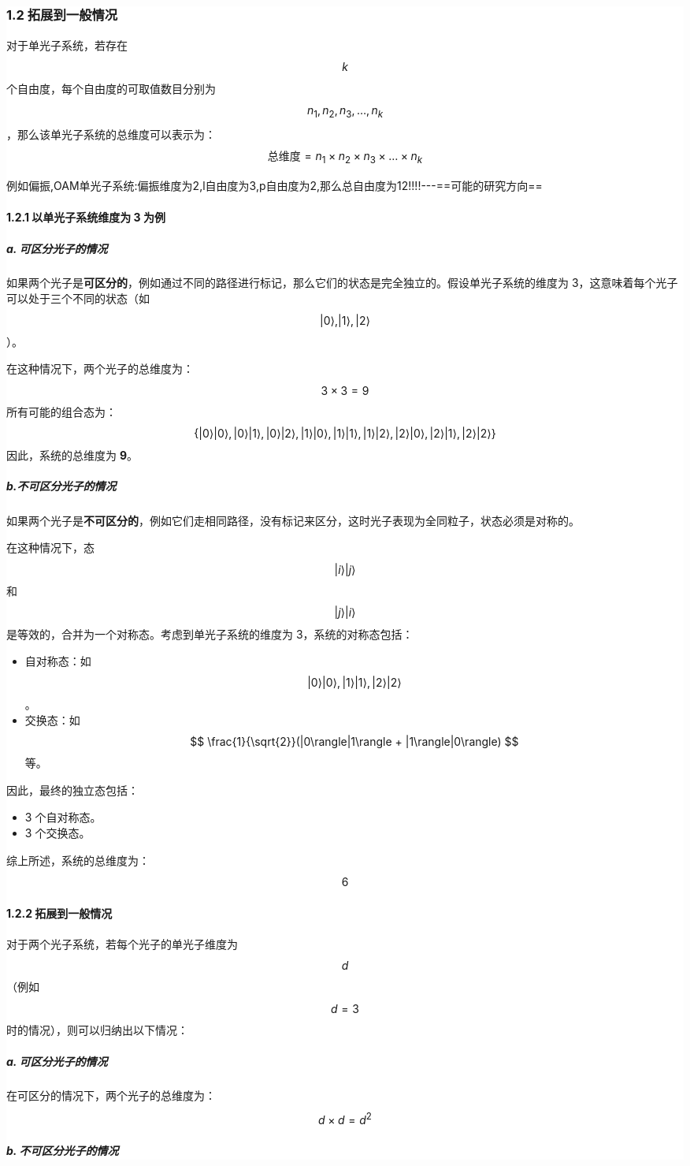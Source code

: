 ### 1.2 拓展到一般情况

对于单光子系统，若存在 $$ k $$ 个自由度，每个自由度的可取值数目分别为 $$ n_1, n_2, n_3, \ldots, n_k $$，那么该单光子系统的总维度可以表示为：
$$
\text{总维度} = n_1 \times n_2 \times n_3 \times \ldots \times n_k
$$

例如偏振,OAM单光子系统:偏振维度为2,l自由度为3,p自由度为2,那么总自由度为12!!!!---==可能的研究方向==

#### 1.2.1 以单光子系统维度为 3 为例

##### a. 可区分光子的情况

如果两个光子是**可区分的**，例如通过不同的路径进行标记，那么它们的状态是完全独立的。假设单光子系统的维度为 3，这意味着每个光子可以处于三个不同的状态（如 $$ |0\rangle, |1\rangle, |2\rangle $$）。

在这种情况下，两个光子的总维度为：
$$
3 \times 3 = 9
$$
所有可能的组合态为：
$$
\{|0\rangle|0\rangle, |0\rangle|1\rangle, |0\rangle|2\rangle, |1\rangle|0\rangle, |1\rangle|1\rangle, |1\rangle|2\rangle, |2\rangle|0\rangle, |2\rangle|1\rangle, |2\rangle|2\rangle\}
$$
因此，系统的总维度为 **9**。

##### b.不可区分光子的情况

如果两个光子是**不可区分的**，例如它们走相同路径，没有标记来区分，这时光子表现为全同粒子，状态必须是对称的。

在这种情况下，态 $$ |i\rangle|j\rangle $$ 和 $$ |j\rangle|i\rangle $$ 是等效的，合并为一个对称态。考虑到单光子系统的维度为 3，系统的对称态包括：
- 自对称态：如 $$ |0\rangle|0\rangle, |1\rangle|1\rangle, |2\rangle|2\rangle $$。
- 交换态：如 $$ \frac{1}{\sqrt{2}}(|0\rangle|1\rangle + |1\rangle|0\rangle) $$ 等。

因此，最终的独立态包括：
- 3 个自对称态。
- 3 个交换态。

综上所述，系统的总维度为：
$$
6
$$

#### 1.2.2 拓展到一般情况

对于两个光子系统，若每个光子的单光子维度为 $$ d $$（例如 $$ d = 3 $$ 时的情况），则可以归纳出以下情况：

##### a. 可区分光子的情况

在可区分的情况下，两个光子的总维度为：
$$
d \times d = d^2
$$

##### b. 不可区分光子的情况
